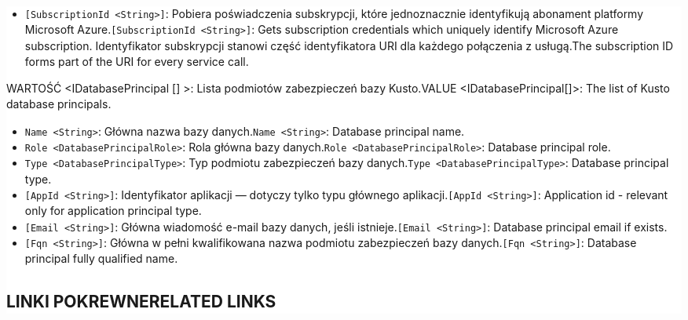  - <span data-ttu-id="6e09f-155">`[SubscriptionId <String>]`: Pobiera poświadczenia subskrypcji, które jednoznacznie identyfikują abonament platformy Microsoft Azure.</span><span class="sxs-lookup"><span data-stu-id="6e09f-155">`[SubscriptionId <String>]`: Gets subscription credentials which uniquely identify Microsoft Azure subscription.</span></span> <span data-ttu-id="6e09f-156">Identyfikator subskrypcji stanowi część identyfikatora URI dla każdego połączenia z usługą.</span><span class="sxs-lookup"><span data-stu-id="6e09f-156">The subscription ID forms part of the URI for every service call.</span></span>

<span data-ttu-id="6e09f-157">WARTOŚĆ <IDatabasePrincipal [] >: Lista podmiotów zabezpieczeń bazy Kusto.</span><span class="sxs-lookup"><span data-stu-id="6e09f-157">VALUE <IDatabasePrincipal[]>: The list of Kusto database principals.</span></span>
  - <span data-ttu-id="6e09f-158">`Name <String>`: Główna nazwa bazy danych.</span><span class="sxs-lookup"><span data-stu-id="6e09f-158">`Name <String>`: Database principal name.</span></span>
  - <span data-ttu-id="6e09f-159">`Role <DatabasePrincipalRole>`: Rola główna bazy danych.</span><span class="sxs-lookup"><span data-stu-id="6e09f-159">`Role <DatabasePrincipalRole>`: Database principal role.</span></span>
  - <span data-ttu-id="6e09f-160">`Type <DatabasePrincipalType>`: Typ podmiotu zabezpieczeń bazy danych.</span><span class="sxs-lookup"><span data-stu-id="6e09f-160">`Type <DatabasePrincipalType>`: Database principal type.</span></span>
  - <span data-ttu-id="6e09f-161">`[AppId <String>]`: Identyfikator aplikacji — dotyczy tylko typu głównego aplikacji.</span><span class="sxs-lookup"><span data-stu-id="6e09f-161">`[AppId <String>]`: Application id - relevant only for application principal type.</span></span>
  - <span data-ttu-id="6e09f-162">`[Email <String>]`: Główna wiadomość e-mail bazy danych, jeśli istnieje.</span><span class="sxs-lookup"><span data-stu-id="6e09f-162">`[Email <String>]`: Database principal email if exists.</span></span>
  - <span data-ttu-id="6e09f-163">`[Fqn <String>]`: Główna w pełni kwalifikowana nazwa podmiotu zabezpieczeń bazy danych.</span><span class="sxs-lookup"><span data-stu-id="6e09f-163">`[Fqn <String>]`: Database principal fully qualified name.</span></span>

## <span data-ttu-id="6e09f-164">LINKI POKREWNE</span><span class="sxs-lookup"><span data-stu-id="6e09f-164">RELATED LINKS</span></span>

